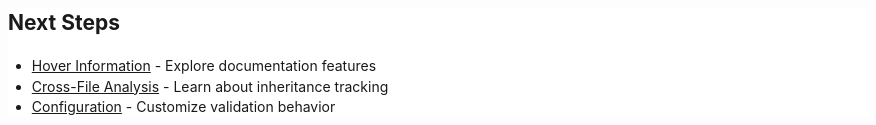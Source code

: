 ## Next Steps

- [Hover Information](hover-information.md) - Explore documentation features
- [Cross-File Analysis](cross-file-analysis.md) - Learn about inheritance tracking
- [Configuration](../configuration.md) - Customize validation behavior
